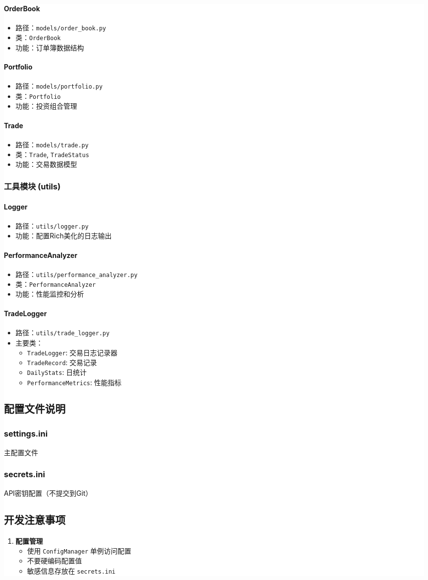 #### OrderBook
- 路径：`models/order_book.py`
- 类：`OrderBook`
- 功能：订单簿数据结构

#### Portfolio
- 路径：`models/portfolio.py`
- 类：`Portfolio`
- 功能：投资组合管理

#### Trade
- 路径：`models/trade.py`
- 类：`Trade`, `TradeStatus`
- 功能：交易数据模型

### 工具模块 (utils)

#### Logger
- 路径：`utils/logger.py`
- 功能：配置Rich美化的日志输出

#### PerformanceAnalyzer
- 路径：`utils/performance_analyzer.py`
- 类：`PerformanceAnalyzer`
- 功能：性能监控和分析

#### TradeLogger
- 路径：`utils/trade_logger.py`
- 主要类：
  - `TradeLogger`: 交易日志记录器
  - `TradeRecord`: 交易记录
  - `DailyStats`: 日统计
  - `PerformanceMetrics`: 性能指标

## 配置文件说明

### settings.ini
主配置文件

### secrets.ini
API密钥配置（不提交到Git）


## 开发注意事项

1. **配置管理**
   - 使用 `ConfigManager` 单例访问配置
   - 不要硬编码配置值
   - 敏感信息存放在 `secrets.ini`
